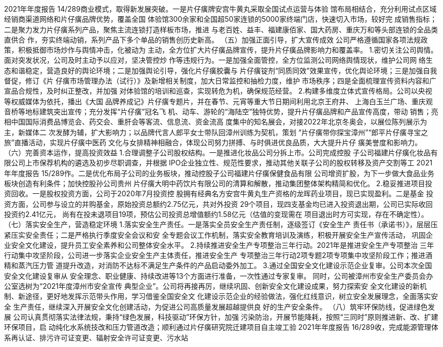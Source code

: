 2021年年度报告
14/289商业模式，取得新发展突破。一是片仔癀牌安宫牛黄丸采取全国试点运营与体验
馆布局相结合，充分利用试点区域经销商渠道网络和片仔癀品牌优势，覆盖全国
体验馆300余家和全国超50家连锁的5000家终端门店，快速切入市场，较好完
成销售指标；二是聚力发力片仔癀系列产品，聚焦主流连锁打造样板市场，推进
与老百姓、益丰、福建康佰家、国大药房、重庆万和等头部连锁的全品类直供合
作，夯实终端动销，系列产品下多个单品的销售创历史新高。
（五）加强正面引导，扩大宣传成效
公司严格遵循国家各项法规政策，积极抵御市场炒作与舆情冲击，化被动为
主动，全方位扩大片仔癀品牌宣传，提升片仔癀品牌影响力和覆盖率。
1.密切关注公司舆情。面对突发状况，公司及时主动予以应对，坚决管控炒
作等违规行为。一是加强全面管控，全方位监测公司网络舆情现状，维护公司网
络生态和谐稳定，营造良好的舆论环境；二是加强舆论引导，强化片仔癀胶囊与
片仔癀锭剂“同质同效”效果宣传，优化舆论环境；三是加强自我督促，修订《片
仔癀市场管理办法（试行）》及新增相关制度，加大日常监控和抽检力度，维护
市场秩序；四是全面梳理宣传资料内容和广宣品合规性，及时纠正整改，并加强
对体验馆的培训和巡查，实现转危为机，确保规范经营。
2.构建多维度立体式宣传格局。公司以央视等权威媒体为依托，播出《大国
品牌养成记》片仔癀专题片，并在春节、元宵等重大节日期间利用北京王府井、
上海白玉兰广场、重庆观音桥等地标建筑突出宣传；充分发挥“片仔癀”冠名飞
机、动车、游轮的“海陆空”独特优势，提升片仔癀品牌和产品宣传高度，带动
销售；亮相中国国际消费品博览会、药交会、重肝会等客流、信息流、资金流高
度集中的知名展会，对接2022年北京冬奥会，以展位陈列展示为主，新媒体二
次发酵为辅，扩大影响力；以品牌代言人郎平女士带队回漳州训练为契机，策划
“片仔癀带你探宝漳州”“郎平片仔癀寻宝之旅”直播活动，实现片仔癀中医药
文化与女排精神相融合，体现公司努力拼搏、与时俱进优良品质，大大提升片仔
癀美誉度和影响力。
（六）完善资本运作，提高投资效益
1.合理调整子公司股权结构。一是推进化妆品公司分拆上市。公司完成控股
子公司福建片仔癀化妆品有限公司上市保荐机构的遴选及初步尽职调查，并根据
IPO企业独立性、规范性要求，推动其他关联子公司的股权转移及资产交割等工
2021年年度报告
15/289作。二是优化布局子公司的业务板块，推动控股子公司福建片仔癀保健食品有限
公司增资扩股，为下一步做大食品业务板块创造有利条件；加快控股孙公司贵州
片仔癀大明中药饮片有限公司的清算和解散，推动集团整体架构精简和优化。
2.稳妥推进项目投资回收。一是股权投资方面，公司于2020年7月投资控
股拥有经典名方安宫牛黄丸生产资格的龙晖药业项目，现已实现盈利。二是基金
投资方面，公司参与设立的并购基金，原始投资总额约2.75亿元，共对外投资
29个项目，现四支基金均已进入投资退出期，公司已实际收回投资约2.41亿元，
尚有在投未退项目19项，预估公司投资总增值额约1.58亿元（估值的变现需在
项目退出时方可实现，存在不确定性）。
（七）落实安全生产，营造稳定环境
1.落实安全生产责任。一是落实全员安全生产责任制，逐级签订《安全生产
责任书（承诺书）》，层层压紧压实安全责任；二是严格执行季度安全会议和安
全专题会议工作机制，落实安全教育培训及演练，积极开展安全生产宣传活动，
巩固企业安全文化建设，提升员工安全素养和公司整体安全水平。
2.持续推进安全生产专项整治三年行动。2021年是推进安全生产专项整治
三年行动集中攻坚阶段，公司进一步落实企业安全生产主体责任，推进安全生产
专项整治三年行动2项专题2项专项集中攻坚阶段工作；推进酒精和蒸汽压力管
道提升改造，对消防不达标不满足生产条件的产品启动委外加工。
3.通过全国安全文化建设示范企业复审。公司本次全国安全文化建设复审从
安全理念、职业健康、持续改进等13个方面进行准备，一次性通过专家复审。
同时，公司被漳州市安全生产委员会办公室选树为“2021年度漳州市安全宣传
典型企业”。公司将再接再厉，继续巩固、创新安全文化建设成果，努力探索安
全文化建设的新机制、新途径，更好地发挥示范带头作用，学习借鉴全国安全文
化建设示范企业的经验做法，强化红线意识，树立安全发展理念，全面落实安全
生产责任，继续深入开展安全文化创建活动，为促进公司高质量发展超越提供良
好的生产安全条件。
（八）筑牢环保防线，促进绿色发展
公司认真贯彻落实法律法规，秉持“绿色发展，科技驱动”环保方针，加强
污染防治，开展节能降耗，按照“三同时”原则推进新、改、扩建环保项目，启
动纯化水系统技改和压力管道改造；顺利通过片仔癀研究院迁建项目自主竣工验
2021年年度报告
16/289收，完成能源管理体系再认证、排污许可证变更、辐射安全许可证变更、污水站